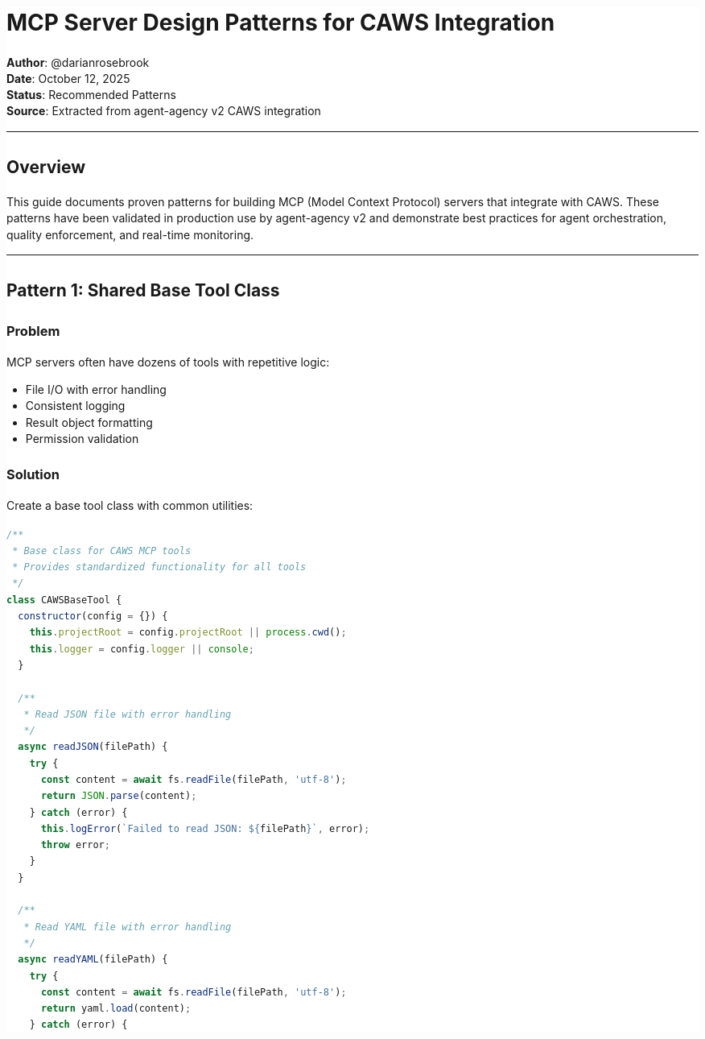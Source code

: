 # MCP Server Design Patterns for CAWS Integration

**Author**: @darianrosebrook  
**Date**: October 12, 2025  
**Status**: Recommended Patterns  
**Source**: Extracted from agent-agency v2 CAWS integration

---

## Overview

This guide documents proven patterns for building MCP (Model Context Protocol) servers that integrate with CAWS. These patterns have been validated in production use by agent-agency v2 and demonstrate best practices for agent orchestration, quality enforcement, and real-time monitoring.

---

## Pattern 1: Shared Base Tool Class

### Problem

MCP servers often have dozens of tools with repetitive logic:

- File I/O with error handling
- Consistent logging
- Result object formatting
- Permission validation

### Solution

Create a base tool class with common utilities:

```javascript
/**
 * Base class for CAWS MCP tools
 * Provides standardized functionality for all tools
 */
class CAWSBaseTool {
  constructor(config = {}) {
    this.projectRoot = config.projectRoot || process.cwd();
    this.logger = config.logger || console;
  }

  /**
   * Read JSON file with error handling
   */
  async readJSON(filePath) {
    try {
      const content = await fs.readFile(filePath, 'utf-8');
      return JSON.parse(content);
    } catch (error) {
      this.logError(`Failed to read JSON: ${filePath}`, error);
      throw error;
    }
  }

  /**
   * Read YAML file with error handling
   */
  async readYAML(filePath) {
    try {
      const content = await fs.readFile(filePath, 'utf-8');
      return yaml.load(content);
    } catch (error) {
```
